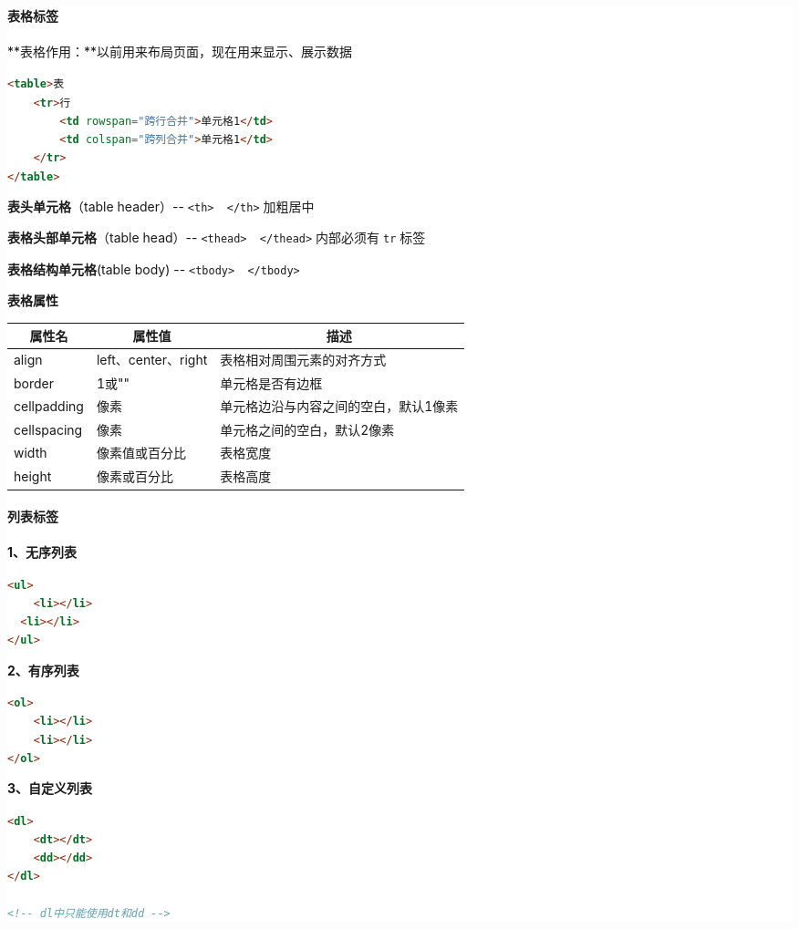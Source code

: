 #### 表格标签

**表格作用：**以前用来布局页面，现在用来显示、展示数据

```html
<table>表
    <tr>行
        <td rowspan="跨行合并">单元格1</td>
        <td colspan="跨列合并">单元格1</td>
    </tr>
</table>
```

**表头单元格**（table header）--  `<th>  </th>`   加粗居中

**表格头部单元格**（table head）--  `<thead>  </thead>`  内部必须有  `tr`  标签

**表格结构单元格**(table body)  --  `<tbody>  </tbody>`

**表格属性**

| 属性名      | 属性值              | 描述                                  |
| ----------- | ------------------- | ------------------------------------- |
| align       | left、center、right | 表格相对周围元素的对齐方式            |
| border      | 1或""               | 单元格是否有边框                      |
| cellpadding | 像素                | 单元格边沿与内容之间的空白，默认1像素 |
| cellspacing | 像素                | 单元格之间的空白，默认2像素           |
| width       | 像素值或百分比      | 表格宽度                              |
| height      | 像素或百分比        | 表格高度                              |



#### 列表标签

**1、无序列表**

```html
<ul>
	<li></li>
  <li></li>
</ul>
```

**2、有序列表**

```html
<ol>
    <li></li>
    <li></li>
</ol>
```

**3、自定义列表**

```html
<dl>
    <dt></dt>
    <dd></dd>
</dl>

<!-- dl中只能使用dt和dd -->
```
